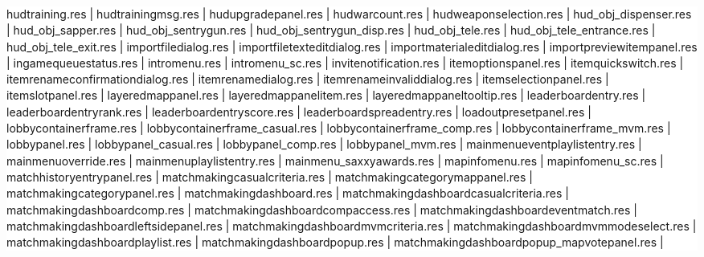 hudtraining.res | 
hudtrainingmsg.res | 
hudupgradepanel.res | 
hudwarcount.res | 
hudweaponselection.res | 
hud_obj_dispenser.res | 
hud_obj_sapper.res | 
hud_obj_sentrygun.res | 
hud_obj_sentrygun_disp.res | 
hud_obj_tele.res | 
hud_obj_tele_entrance.res | 
hud_obj_tele_exit.res | 
importfiledialog.res | 
importfiletexteditdialog.res | 
importmaterialeditdialog.res | 
importpreviewitempanel.res | 
ingamequeuestatus.res | 
intromenu.res | 
intromenu_sc.res | 
invitenotification.res | 
itemoptionspanel.res | 
itemquickswitch.res | 
itemrenameconfirmationdialog.res | 
itemrenamedialog.res | 
itemrenameinvaliddialog.res | 
itemselectionpanel.res | 
itemslotpanel.res | 
layeredmappanel.res | 
layeredmappanelitem.res | 
layeredmappaneltooltip.res | 
leaderboardentry.res | 
leaderboardentryrank.res | 
leaderboardentryscore.res | 
leaderboardspreadentry.res | 
loadoutpresetpanel.res | 
lobbycontainerframe.res | 
lobbycontainerframe_casual.res | 
lobbycontainerframe_comp.res | 
lobbycontainerframe_mvm.res | 
lobbypanel.res | 
lobbypanel_casual.res | 
lobbypanel_comp.res | 
lobbypanel_mvm.res | 
mainmenueventplaylistentry.res | 
mainmenuoverride.res | 
mainmenuplaylistentry.res | 
mainmenu_saxxyawards.res | 
mapinfomenu.res | 
mapinfomenu_sc.res | 
matchhistoryentrypanel.res | 
matchmakingcasualcriteria.res | 
matchmakingcategorymappanel.res | 
matchmakingcategorypanel.res | 
matchmakingdashboard.res | 
matchmakingdashboardcasualcriteria.res | 
matchmakingdashboardcomp.res | 
matchmakingdashboardcompaccess.res | 
matchmakingdashboardeventmatch.res | 
matchmakingdashboardleftsidepanel.res | 
matchmakingdashboardmvmcriteria.res | 
matchmakingdashboardmvmmodeselect.res | 
matchmakingdashboardplaylist.res | 
matchmakingdashboardpopup.res | 
matchmakingdashboardpopup_mapvotepanel.res | 